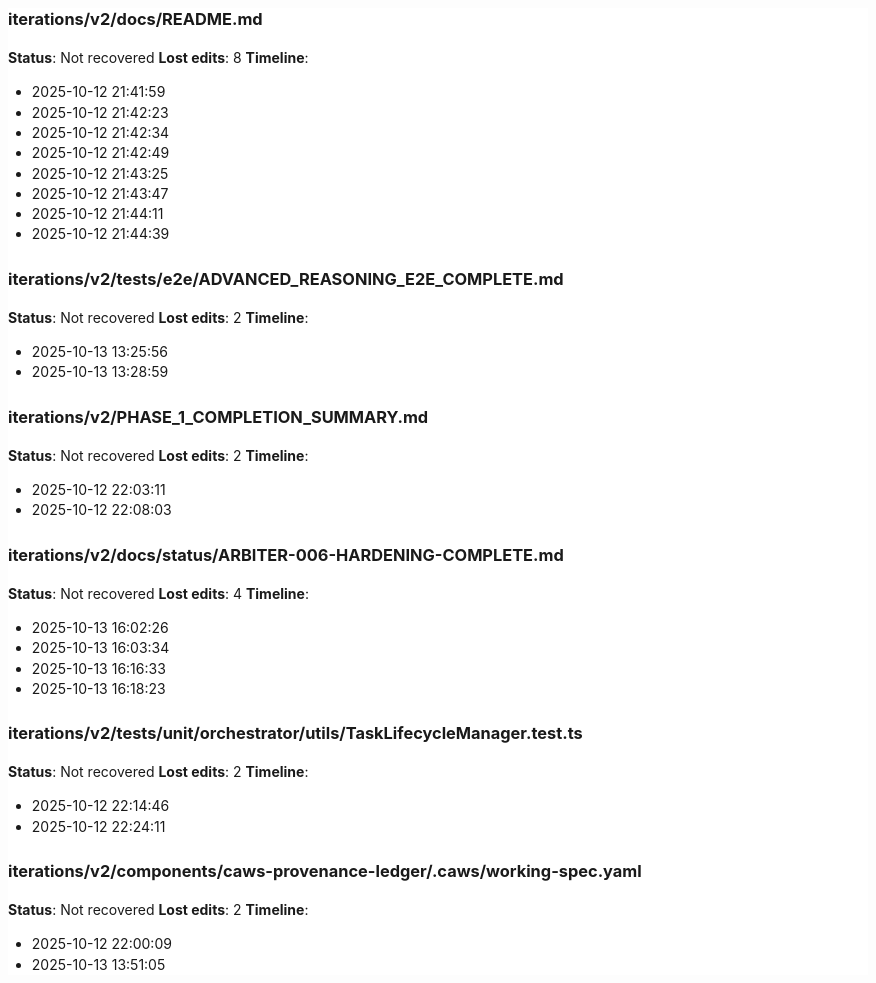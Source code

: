 ### iterations/v2/docs/README.md
**Status**: Not recovered
**Lost edits**: 8
**Timeline**:
- 2025-10-12 21:41:59
- 2025-10-12 21:42:23
- 2025-10-12 21:42:34
- 2025-10-12 21:42:49
- 2025-10-12 21:43:25
- 2025-10-12 21:43:47
- 2025-10-12 21:44:11
- 2025-10-12 21:44:39

### iterations/v2/tests/e2e/ADVANCED_REASONING_E2E_COMPLETE.md
**Status**: Not recovered
**Lost edits**: 2
**Timeline**:
- 2025-10-13 13:25:56
- 2025-10-13 13:28:59

### iterations/v2/PHASE_1_COMPLETION_SUMMARY.md
**Status**: Not recovered
**Lost edits**: 2
**Timeline**:
- 2025-10-12 22:03:11
- 2025-10-12 22:08:03

### iterations/v2/docs/status/ARBITER-006-HARDENING-COMPLETE.md
**Status**: Not recovered
**Lost edits**: 4
**Timeline**:
- 2025-10-13 16:02:26
- 2025-10-13 16:03:34
- 2025-10-13 16:16:33
- 2025-10-13 16:18:23

### iterations/v2/tests/unit/orchestrator/utils/TaskLifecycleManager.test.ts
**Status**: Not recovered
**Lost edits**: 2
**Timeline**:
- 2025-10-12 22:14:46
- 2025-10-12 22:24:11

### iterations/v2/components/caws-provenance-ledger/.caws/working-spec.yaml
**Status**: Not recovered
**Lost edits**: 2
**Timeline**:
- 2025-10-12 22:00:09
- 2025-10-13 13:51:05
